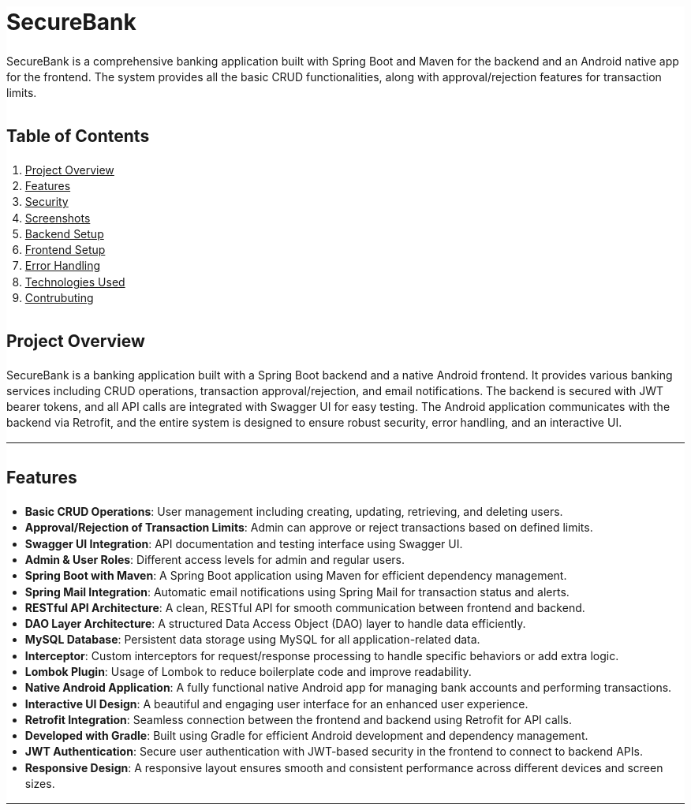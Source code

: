 # SecureBank

SecureBank is a comprehensive banking application built with Spring Boot and Maven for the backend and an Android native app for the frontend. The system provides all the basic CRUD functionalities, along with approval/rejection features for transaction limits.

## Table of Contents
1. [Project Overview](#project-overview)
2. [Features](#features)
3. [Security](#security)
4. [Screenshots](#screenshots)
5. [Backend Setup](#backend-setup)
6. [Frontend Setup](#frontend-setup)
7. [Error Handling](#error-handling)
8. [Technologies Used](#technologies-used)
9. [Contrubuting](#contributing)

## Project Overview

SecureBank is a banking application built with a Spring Boot backend and a native Android frontend. It provides various banking services including CRUD operations, transaction approval/rejection, and email notifications. The backend is secured with JWT bearer tokens, and all API calls are integrated with Swagger UI for easy testing. The Android application communicates with the backend via Retrofit, and the entire system is designed to ensure robust security, error handling, and an interactive UI.


---

## Features
- **Basic CRUD Operations**: User management including creating, updating, retrieving, and deleting users.
- **Approval/Rejection of Transaction Limits**: Admin can approve or reject transactions based on defined limits.
- **Swagger UI Integration**: API documentation and testing interface using Swagger UI.
- **Admin & User Roles**: Different access levels for admin and regular users.
- **Spring Boot with Maven**: A Spring Boot application using Maven for efficient dependency management.
- **Spring Mail Integration**: Automatic email notifications using Spring Mail for transaction status and alerts.
- **RESTful API Architecture**: A clean, RESTful API for smooth communication between frontend and backend.
- **DAO Layer Architecture**: A structured Data Access Object (DAO) layer to handle data efficiently.
- **MySQL Database**: Persistent data storage using MySQL for all application-related data.
- **Interceptor**: Custom interceptors for request/response processing to handle specific behaviors or add extra logic.
- **Lombok Plugin**: Usage of Lombok to reduce boilerplate code and improve readability.
- **Native Android Application**: A fully functional native Android app for managing bank accounts and performing transactions.
- **Interactive UI Design**: A beautiful and engaging user interface for an enhanced user experience.
- **Retrofit Integration**: Seamless connection between the frontend and backend using Retrofit for API calls.
- **Developed with Gradle**: Built using Gradle for efficient Android development and dependency management.
- **JWT Authentication**: Secure user authentication with JWT-based security in the frontend to connect to backend APIs.
- **Responsive Design**: A responsive layout ensures smooth and consistent performance across different devices and screen sizes.
---
